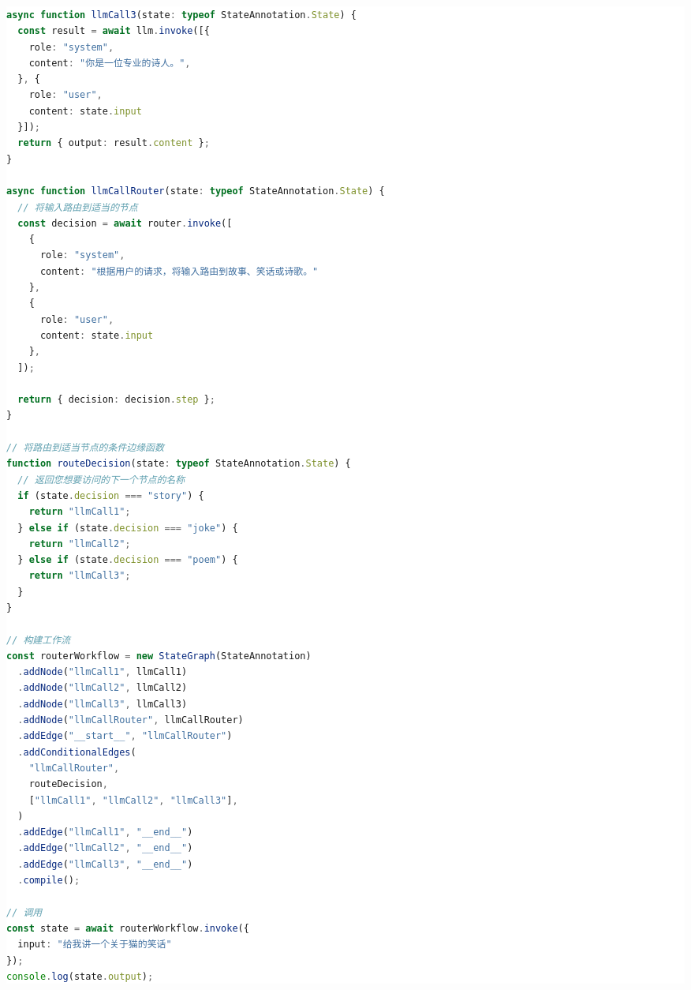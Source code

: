   ```typescript Graph API theme={null}
  async function llmCall3(state: typeof StateAnnotation.State) {
    const result = await llm.invoke([{
      role: "system",
      content: "你是一位专业的诗人。",
    }, {
      role: "user",
      content: state.input
    }]);
    return { output: result.content };
  }

  async function llmCallRouter(state: typeof StateAnnotation.State) {
    // 将输入路由到适当的节点
    const decision = await router.invoke([
      {
        role: "system",
        content: "根据用户的请求，将输入路由到故事、笑话或诗歌。"
      },
      {
        role: "user",
        content: state.input
      },
    ]);

    return { decision: decision.step };
  }

  // 将路由到适当节点的条件边缘函数
  function routeDecision(state: typeof StateAnnotation.State) {
    // 返回您想要访问的下一个节点的名称
    if (state.decision === "story") {
      return "llmCall1";
    } else if (state.decision === "joke") {
      return "llmCall2";
    } else if (state.decision === "poem") {
      return "llmCall3";
    }
  }

  // 构建工作流
  const routerWorkflow = new StateGraph(StateAnnotation)
    .addNode("llmCall1", llmCall1)
    .addNode("llmCall2", llmCall2)
    .addNode("llmCall3", llmCall3)
    .addNode("llmCallRouter", llmCallRouter)
    .addEdge("__start__", "llmCallRouter")
    .addConditionalEdges(
      "llmCallRouter",
      routeDecision,
      ["llmCall1", "llmCall2", "llmCall3"],
    )
    .addEdge("llmCall1", "__end__")
    .addEdge("llmCall2", "__end__")
    .addEdge("llmCall3", "__end__")
    .compile();

  // 调用
  const state = await routerWorkflow.invoke({
    input: "给我讲一个关于猫的笑话"
  });
  console.log(state.output);
  ```
